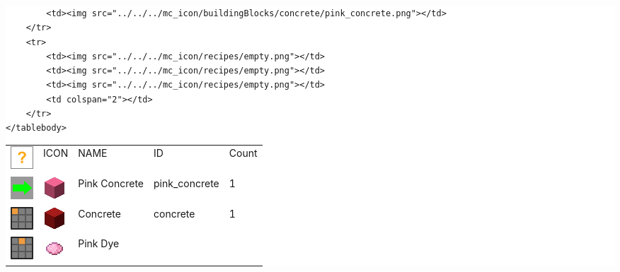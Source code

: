 			<td><img src="../../../mc_icon/buildingBlocks/concrete/pink_concrete.png"></td>
		</tr>
		<tr>
			<td><img src="../../../mc_icon/recipes/empty.png"></td>
			<td><img src="../../../mc_icon/recipes/empty.png"></td>
			<td><img src="../../../mc_icon/recipes/empty.png"></td>
			<td colspan="2"></td>
		</tr>
	</tablebody>
</table>
<table>
	<tablebody>
		<tr>
			<td><img src="../../../mc_icon/recipes/tile.png"></td>
			<td>ICON</td>
			<td>NAME</td>
			<td>ID</td>
			<td>Count</td>
		</tr>
		<tr>
			<td><img src="../../../mc_icon/recipes/arrow.png"></td>
			<td><img src="../../../mc_icon/buildingBlocks/concrete/pink_concrete.png"></td>
			<td>Pink Concrete</td>
			<td>pink_concrete</td>
			<td>1</td>
		</tr>
		<tr>
			<td><img src="../../../mc_icon/recipes/01.png"></td>
			<td><img src="../../../mc_icon/buildingBlocks/concrete/red_concrete.png"></td>
			<td><a>Concrete</a></td>
			<td><a>concrete</a></td>
			<td>1</td>
		</tr>
		<tr>
			<td><img src="../../../mc_icon/recipes/02.png"></td>
			<td><img src="../../../mc_icon/misc/dye/pink_dye.png"></td>
			<td>Pink Dye</td>